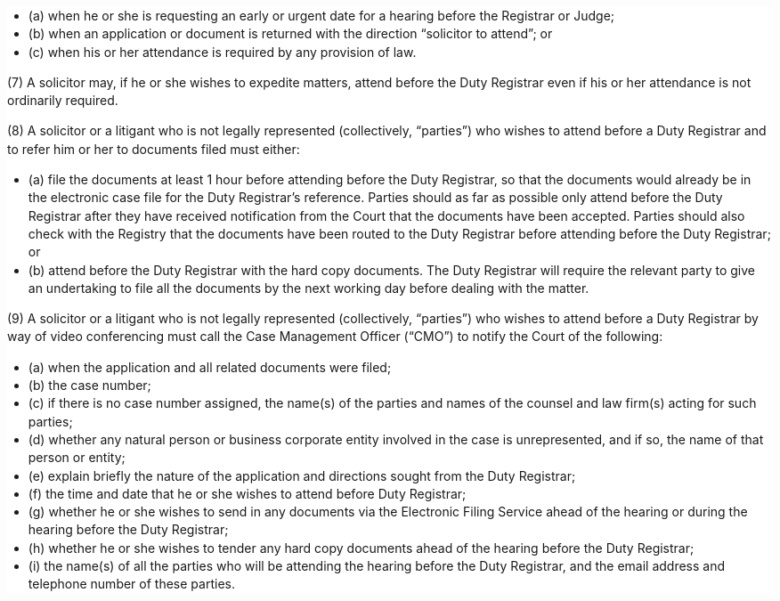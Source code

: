 <ul type="*">
<li>(a)	when he or she is requesting an early or urgent date for a hearing before the Registrar or Judge;</li>

<li>(b)	when an application or document is returned with the direction “solicitor to attend”; or</li>

<li>(c)	when his or her attendance is required by any provision of law.</li>
</ul>

(7)	A solicitor may, if he or she wishes to expedite matters, attend before the Duty Registrar even if his or her attendance is not ordinarily required.

(8)	A solicitor or a litigant who is not legally represented (collectively, “parties”) who wishes to attend before a Duty Registrar and to refer him or her to documents filed must either:

<ul type="*">
<li>(a)	file the documents at least 1 hour before attending before the Duty Registrar, so that the documents would already be in the electronic case file for the Duty Registrar’s reference. Parties should as far as possible only attend before the Duty Registrar after they have received notification from the Court that the documents have been accepted. Parties should also check with the Registry that the documents have been routed to the Duty Registrar before attending before the Duty Registrar; or</li>

<li>(b)	attend before the Duty Registrar with the hard copy documents. The Duty Registrar will require the relevant party to give an undertaking to file all the documents by the next working day before dealing with the matter.</li>
</ul>

(9)	A solicitor or a litigant who is not legally represented (collectively, “parties”) who wishes to attend before a Duty Registrar by way of video conferencing must call the Case Management Officer (“CMO”) to notify the Court of the following:

<ul type="*">
<li>(a)	when the application and all related documents were filed;</li>

<li>(b)	the case number;</li>

<li>(c)	if there is no case number assigned, the name(s) of the parties and names of the counsel and law firm(s) acting for such parties;</li>

<li>(d)	whether any natural person or business corporate entity involved in the case is unrepresented, and if so, the name of that person or entity;</li>

<li>(e)	explain briefly the nature of the application and directions sought from the Duty Registrar;</li>

<li>(f)	the time and date that he or she wishes to attend before Duty Registrar;</li>

<li>(g)	whether he or she wishes to send in any documents via the Electronic Filing Service ahead of the hearing or during the hearing before the Duty Registrar;</li>

<li>(h)	whether he or she wishes to tender any hard copy documents ahead of the hearing before the Duty Registrar;</li>

<li>(i)	the name(s) of all the parties who will be attending the hearing before the Duty Registrar, and the email address and telephone number of these parties.</li>
</ul>
